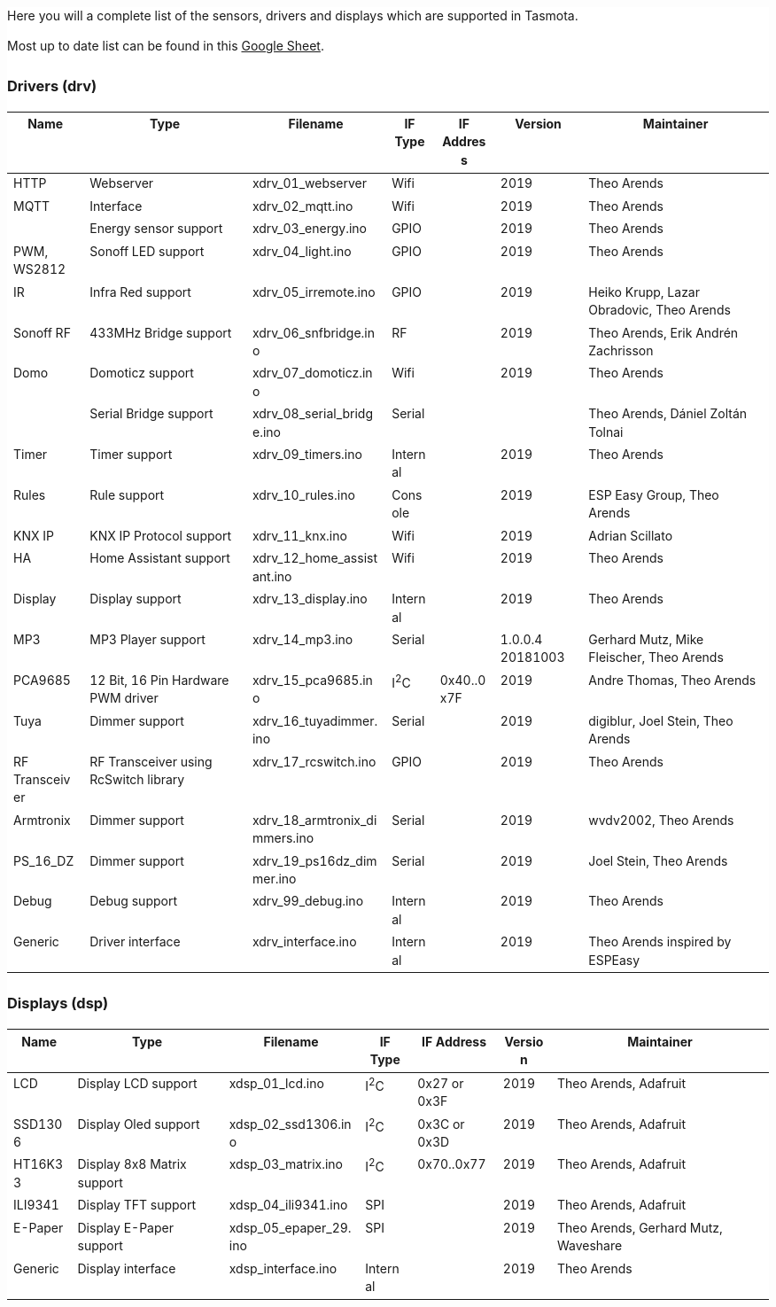 Here you will a complete list of the sensors, drivers and displays which are supported 
in Tasmota. 

Most up to date list can be found in this [Google Sheet](https://docs.google.com/spreadsheets/d/e/2PACX-1vRBFqaP5QAFmT8iIYBxrn-EQp7-SrkxL6tb0OjpqtBxDEsmkiWCFei3sFyA_UXoqlbs3CqtEdOfC6Pa/pubhtml?gid=1029939700&single=true).

### Drivers (drv)

| Name           | Type                                   | Filename                   | IF Type  | IF Address | Version          | Maintainer                                |
|----------------|----------------------------------------|----------------------------|----------|------------|------------------|-------------------------------------------|
| HTTP           | Webserver                              | xdrv_01_webserver          | Wifi     |            | 2019             | Theo Arends                               |
| MQTT           | Interface                              | xdrv_02_mqtt.ino           | Wifi     |            | 2019             | Theo Arends                               |
|                | Energy sensor support                  | xdrv_03_energy.ino         | GPIO     |            | 2019             | Theo Arends                               |
| PWM, WS2812    | Sonoff LED support                     | xdrv_04_light.ino          | GPIO     |            | 2019             | Theo Arends                               |
| IR             | Infra Red support                      | xdrv_05_irremote.ino       | GPIO     |            | 2019             | Heiko Krupp, Lazar Obradovic, Theo Arends |
| Sonoff RF      | 433MHz Bridge support                  | xdrv_06_snfbridge.ino      | RF       |            | 2019             | Theo Arends, Erik Andrén Zachrisson       |
| Domo           | Domoticz support                       | xdrv_07_domoticz.ino       | Wifi     |            | 2019             | Theo Arends                               |
|                | Serial Bridge support                  | xdrv_08_serial_bridge.ino  | Serial   |            |                  | Theo Arends, Dániel Zoltán Tolnai         |
| Timer          | Timer support                          | xdrv_09_timers.ino         | Internal |            | 2019             | Theo Arends                               |
| Rules          | Rule support                           | xdrv_10_rules.ino          | Console  |            | 2019             | ESP Easy Group, Theo Arends               |
| KNX IP         | KNX IP Protocol support                | xdrv_11_knx.ino            | Wifi     |            | 2019             | Adrian Scillato                           |
| HA             | Home Assistant support                 | xdrv_12_home_assistant.ino | Wifi     |            | 2019             | Theo Arends                               |
| Display        | Display support                        | xdrv_13_display.ino        | Internal |            | 2019             | Theo Arends                               |
| MP3            | MP3 Player support                     | xdrv_14_mp3.ino            | Serial   |            | 1.0.0.4 20181003 | Gerhard Mutz, Mike Fleischer, Theo Arends |
| PCA9685        | 12 Bit,  16 Pin Hardware PWM driver    | xdrv_15_pca9685.ino        | I<sup>2</sup>C      | 0x40..0x7F | 2019             | Andre Thomas, Theo Arends                 |
| Tuya           | Dimmer support                         | xdrv_16_tuyadimmer.ino     | Serial   |            | 2019             | digiblur, Joel Stein, Theo Arends         |
| RF Transceiver | RF Transceiver using  RcSwitch library | xdrv_17_rcswitch.ino       | GPIO     |            | 2019             | Theo Arends                               |
| Armtronix      | Dimmer support                         | xdrv_18_armtronix_dimmers.ino | Serial   |            | 2019             | wvdv2002, Theo Arends                     |
| PS_16_DZ       | Dimmer support                         | xdrv_19_ps16dz_dimmer.ino  | Serial   |            | 2019             | Joel Stein, Theo Arends                   |
| Debug          | Debug support                          | xdrv_99_debug.ino          | Internal |            | 2019             | Theo Arends                               |
| Generic        | Driver interface                       | xdrv_interface.ino         | Internal |            | 2019             | Theo Arends inspired by ESPEasy           |

### Displays (dsp)

| Name    | Type                       | Filename            | IF Type  | IF Address   | Version | Maintainer                           |
|---------|----------------------------|---------------------|----------|--------------|---------|--------------------------------------|
| LCD     | Display LCD support        | xdsp_01_lcd.ino     | I<sup>2</sup>C      | 0x27 or 0x3F | 2019    | Theo Arends, Adafruit                |
| SSD1306 | Display Oled support       | xdsp_02_ssd1306.ino | I<sup>2</sup>C      | 0x3C or 0x3D | 2019    | Theo Arends, Adafruit                |
| HT16K33 | Display 8x8 Matrix support | xdsp_03_matrix.ino  | I<sup>2</sup>C      | 0x70..0x77   | 2019    | Theo Arends, Adafruit                |
| ILI9341 | Display TFT support        | xdsp_04_ili9341.ino | SPI      |              | 2019    | Theo Arends, Adafruit                |
| E-Paper | Display E-Paper support    | xdsp_05_epaper_29.ino| SPI      |              | 2019    | Theo Arends, Gerhard Mutz, Waveshare |
| Generic | Display interface          | xdsp_interface.ino  | Internal |              | 2019    | Theo Arends                          |
